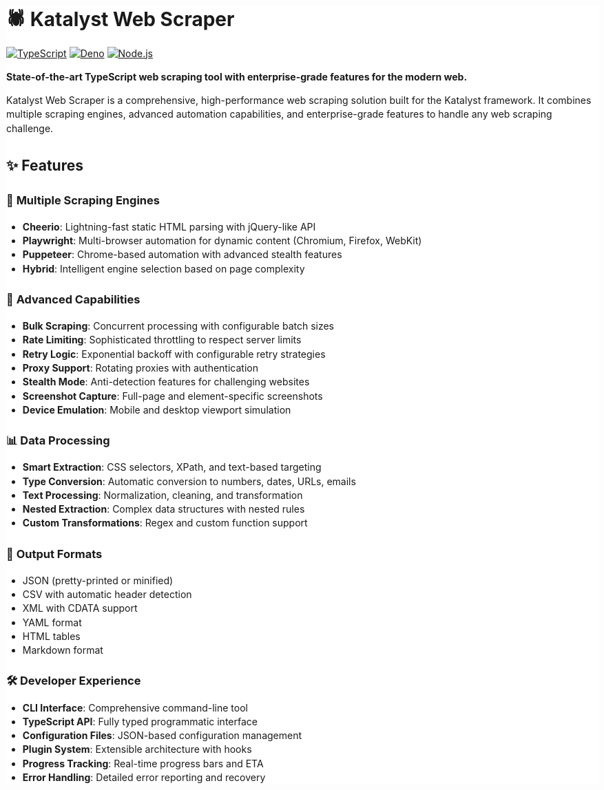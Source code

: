 # 🕷️ Katalyst Web Scraper

[![TypeScript](https://img.shields.io/badge/TypeScript-007ACC?style=for-the-badge&logo=typescript&logoColor=white)](https://www.typescriptlang.org/)
[![Deno](https://img.shields.io/badge/Deno-000000?style=for-the-badge&logo=deno&logoColor=white)](https://deno.land/)
[![Node.js](https://img.shields.io/badge/Node.js-43853D?style=for-the-badge&logo=node.js&logoColor=white)](https://nodejs.org/)

**State-of-the-art TypeScript web scraping tool with enterprise-grade features for the modern web.**

Katalyst Web Scraper is a comprehensive, high-performance web scraping solution built for the Katalyst framework. It combines multiple scraping engines, advanced automation capabilities, and enterprise-grade features to handle any web scraping challenge.

## ✨ Features

### 🔧 **Multiple Scraping Engines**
- **Cheerio**: Lightning-fast static HTML parsing with jQuery-like API
- **Playwright**: Multi-browser automation for dynamic content (Chromium, Firefox, WebKit)
- **Puppeteer**: Chrome-based automation with advanced stealth features
- **Hybrid**: Intelligent engine selection based on page complexity

### 🚀 **Advanced Capabilities**
- **Bulk Scraping**: Concurrent processing with configurable batch sizes
- **Rate Limiting**: Sophisticated throttling to respect server limits
- **Retry Logic**: Exponential backoff with configurable retry strategies
- **Proxy Support**: Rotating proxies with authentication
- **Stealth Mode**: Anti-detection features for challenging websites
- **Screenshot Capture**: Full-page and element-specific screenshots
- **Device Emulation**: Mobile and desktop viewport simulation

### 📊 **Data Processing**
- **Smart Extraction**: CSS selectors, XPath, and text-based targeting
- **Type Conversion**: Automatic conversion to numbers, dates, URLs, emails
- **Text Processing**: Normalization, cleaning, and transformation
- **Nested Extraction**: Complex data structures with nested rules
- **Custom Transformations**: Regex and custom function support

### 🔄 **Output Formats**
- JSON (pretty-printed or minified)
- CSV with automatic header detection
- XML with CDATA support
- YAML format
- HTML tables
- Markdown format

### 🛠️ **Developer Experience**
- **CLI Interface**: Comprehensive command-line tool
- **TypeScript API**: Fully typed programmatic interface
- **Configuration Files**: JSON-based configuration management
- **Plugin System**: Extensible architecture with hooks
- **Progress Tracking**: Real-time progress bars and ETA
- **Error Handling**: Detailed error reporting and recovery
